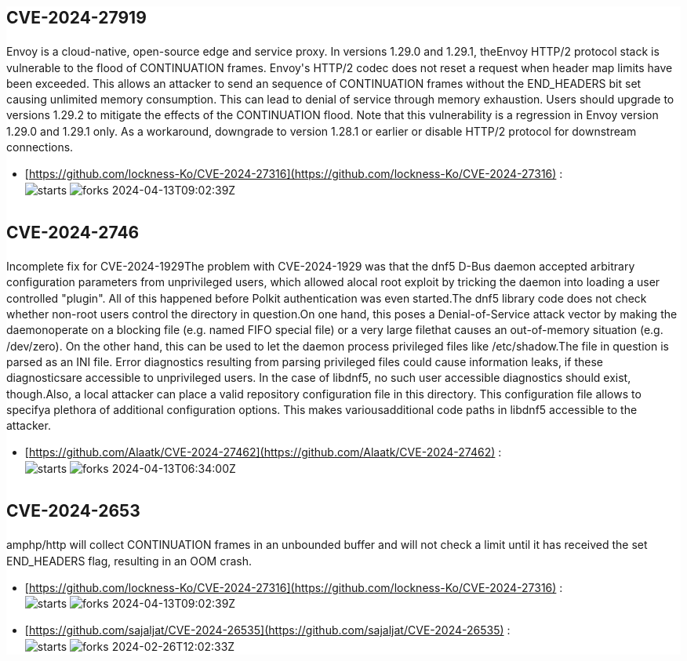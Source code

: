 ## CVE-2024-27919
 Envoy is a cloud-native, open-source edge and service proxy. In versions 1.29.0 and 1.29.1, theEnvoy HTTP/2 protocol stack is vulnerable to the flood of CONTINUATION frames. Envoy's HTTP/2 codec does not reset a request when header map limits have been exceeded. This allows an attacker to send an sequence of CONTINUATION frames without the END_HEADERS bit set causing unlimited memory consumption. This can lead to denial of service through memory exhaustion. Users should upgrade to versions 1.29.2 to mitigate the effects of the CONTINUATION flood. Note that this vulnerability is a regression in Envoy version 1.29.0 and 1.29.1 only. As a workaround, downgrade to version 1.28.1 or earlier or disable HTTP/2 protocol for downstream connections.

- [https://github.com/lockness-Ko/CVE-2024-27316](https://github.com/lockness-Ko/CVE-2024-27316) :  
![starts](https://img.shields.io/github/stars/lockness-Ko/CVE-2024-27316.svg) 
![forks](https://img.shields.io/github/forks/lockness-Ko/CVE-2024-27316.svg) 
2024-04-13T09:02:39Z

## CVE-2024-2746
 Incomplete fix for CVE-2024-1929The problem with CVE-2024-1929 was that the dnf5 D-Bus daemon accepted arbitrary configuration parameters from unprivileged users, which allowed alocal root exploit by tricking the daemon into loading a user controlled "plugin". All of this happened before Polkit authentication was even started.The dnf5 library code does not check whether non-root users control the directory in question.On one hand, this poses a Denial-of-Service attack vector by making the daemonoperate on a blocking file (e.g. named FIFO special file) or a very large filethat causes an out-of-memory situation (e.g. /dev/zero). On the other hand, this can be used to let the daemon process privileged files like /etc/shadow.The file in question is parsed as an INI file. Error diagnostics resulting from parsing privileged files could cause information leaks, if these diagnosticsare accessible to unprivileged users. In the case of libdnf5, no such user accessible diagnostics should exist, though.Also, a local attacker can place a valid repository configuration file in this directory. This configuration file allows to specifya plethora of additional configuration options. This makes variousadditional code paths in libdnf5 accessible to the attacker.

- [https://github.com/Alaatk/CVE-2024-27462](https://github.com/Alaatk/CVE-2024-27462) :  
![starts](https://img.shields.io/github/stars/Alaatk/CVE-2024-27462.svg) 
![forks](https://img.shields.io/github/forks/Alaatk/CVE-2024-27462.svg) 
2024-04-13T06:34:00Z

## CVE-2024-2653
 amphp/http will collect CONTINUATION frames in an unbounded buffer and will not check a limit until it has received the set END_HEADERS flag, resulting in an OOM crash.

- [https://github.com/lockness-Ko/CVE-2024-27316](https://github.com/lockness-Ko/CVE-2024-27316) :  
![starts](https://img.shields.io/github/stars/lockness-Ko/CVE-2024-27316.svg) 
![forks](https://img.shields.io/github/forks/lockness-Ko/CVE-2024-27316.svg) 
2024-04-13T09:02:39Z

- [https://github.com/sajaljat/CVE-2024-26535](https://github.com/sajaljat/CVE-2024-26535) :  
![starts](https://img.shields.io/github/stars/sajaljat/CVE-2024-26535.svg) 
![forks](https://img.shields.io/github/forks/sajaljat/CVE-2024-26535.svg) 
2024-02-26T12:02:33Z

